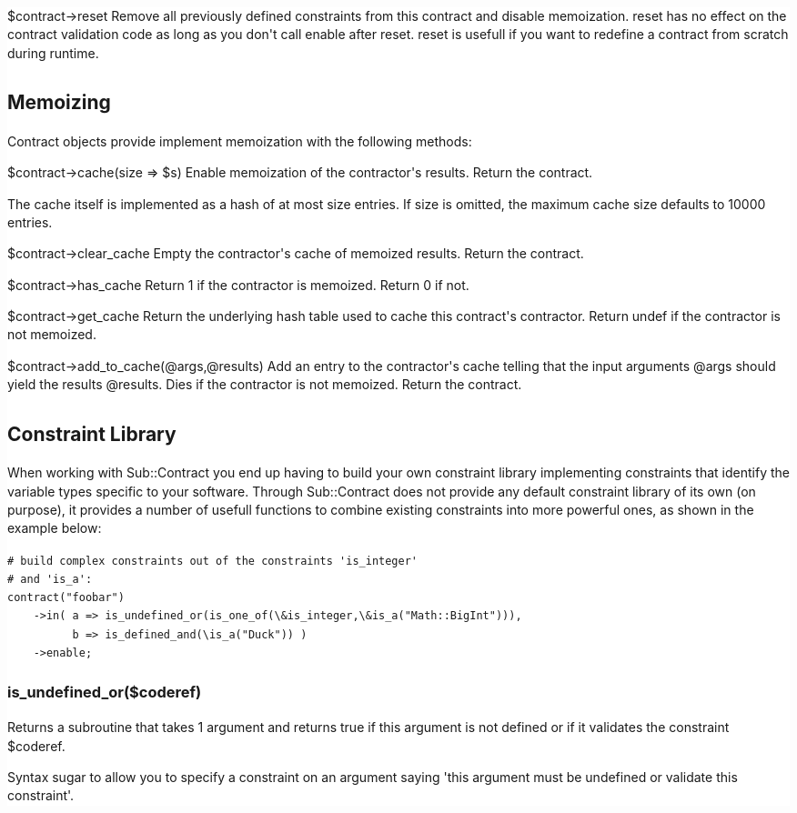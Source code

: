 $contract->reset
Remove all previously defined constraints from this contract and disable memoization. reset has no effect on the contract validation code as long as you don't call enable after reset. reset is usefull if you want to redefine a contract from scratch during runtime.

## Memoizing

Contract objects provide implement memoization with the following methods:

$contract->cache(size => $s)
Enable memoization of the contractor's results. Return the contract.

The cache itself is implemented as a hash of at most size entries. If size is omitted, the maximum cache size defaults to 10000 entries.

$contract->clear_cache
Empty the contractor's cache of memoized results. Return the contract.

$contract->has_cache
Return 1 if the contractor is memoized. Return 0 if not.

$contract->get_cache
Return the underlying hash table used to cache this contract's contractor. Return undef if the contractor is not memoized.

$contract->add_to_cache(\@args,\@results)
Add an entry to the contractor's cache telling that the input arguments @args should yield the results @results. Dies if the contractor is not memoized. Return the contract.

## Constraint Library

When working with Sub::Contract you end up having to build your own constraint library implementing constraints that identify the variable types specific to your software. Through Sub::Contract does not provide any default constraint library of its own (on purpose), it provides a number of usefull functions to combine existing constraints into more powerful ones, as shown in the example below:

    # build complex constraints out of the constraints 'is_integer' 
    # and 'is_a':
    contract("foobar")
        ->in( a => is_undefined_or(is_one_of(\&is_integer,\&is_a("Math::BigInt"))),
              b => is_defined_and(\is_a("Duck")) )
        ->enable;

### is_undefined_or($coderef)
Returns a subroutine that takes 1 argument and returns true if this argument is not defined or if it validates the constraint $coderef.

Syntax sugar to allow you to specify a constraint on an argument saying 'this argument must be undefined or validate this constraint'.
